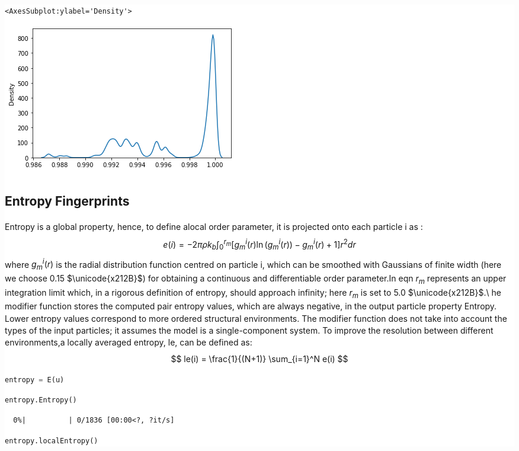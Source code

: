 

    <AxesSubplot:ylabel='Density'>




    
![png](images/output_14_2.png)
    


## Entropy Fingerprints

Entropy is a global property, hence, to define alocal order parameter, it is projected onto each particle i as :
$$ e(i) = -2 \pi \rho  k_b  \int_0^{r_m} [{g_m^i(r)}\ln(g_m^i(r)) - g_m^i(r) + 1 ] r^2 dr $$
where $g_m^i(r)$ is the radial distribution function centred on particle i, which can be smoothed with Gaussians of finite width (here we choose 0.15 $\unicode{x212B}$) for obtaining a continuous and differentiable order parameter.In eqn $r_m$ represents an upper integration limit which, in a rigorous definition of entropy, should approach infinity; here $r_m$ is set to 5.0 $\unicode{x212B}$.\\
he modifier function stores the computed pair entropy values, which are always negative, in the output particle property Entropy. Lower entropy values correspond to more ordered structural environments. The modifier function does not take into account the types of the input particles; it assumes the model is a single-component system.
To improve the resolution between different environments,a locally averaged entropy, le, can be defined as:
$$ le(i) = \frac{1}{(N+1)} \sum_{i=1}^N e(i) $$


```python
entropy = E(u)
```


```python
entropy.Entropy()
```


      0%|          | 0/1836 [00:00<?, ?it/s]



```python
entropy.localEntropy()
```


[contributors-shield]: https://img.shields.io/github/contributors/dmighty007/SolOrder.svg?style=for-the-badge
[contributors-url]: https://github.com/dmighty007/SolOrder/graphs/contributors
[forks-shield]: https://img.shields.io/github/forks/dmighty007/SolOrder.svg?style=for-the-badge
[forks-url]: https://github.com/dmighty007/SolOrder/network/members
[stars-shield]: https://img.shields.io/github/stars/dmighty007/SolOrder.svg?style=for-the-badge
[stars-url]: https://github.com/dmighty007/SolOrder/stargazers
[issues-shield]: https://img.shields.io/github/issues/dmighty007/SolOrder.svg?style=for-the-badge
[issues-url]: https://github.com/dmighty007/SolOrder/issues
[license-shield]: https://img.shields.io/github/license/dmighty007/SolOrder.svg?style=for-the-badge
[license-url]: https://github.com/dmighty007/SolOrder/blob/master/LICENSE.txt
[linkedin-shield]: https://img.shields.io/badge/-LinkedIn-black.svg?style=for-the-badge&logo=linkedin&colorB=555
[linkedin-url]: https://linkedin.com/in/dmighty007
[product-screenshot]: images/screenshot.png
[Next.js]: https://img.shields.io/badge/next.js-000000?style=for-the-badge&logo=nextdotjs&logoColor=white
[Next-url]: https://nextjs.org/
[React.js]: https://img.shields.io/badge/React-20232A?style=for-the-badge&logo=react&logoColor=61DAFB
[React-url]: https://reactjs.org/
[Vue.js]: https://img.shields.io/badge/Vue.js-35495E?style=for-the-badge&logo=vuedotjs&logoColor=4FC08D
[Vue-url]: https://vuejs.org/
[Angular.io]: https://img.shields.io/badge/Angular-DD0031?style=for-the-badge&logo=angular&logoColor=white
[Angular-url]: https://angular.io/
[Svelte.dev]: https://img.shields.io/badge/Svelte-4A4A55?style=for-the-badge&logo=svelte&logoColor=FF3E00
[Svelte-url]: https://svelte.dev/
[Laravel.com]: https://img.shields.io/badge/Laravel-FF2D20?style=for-the-badge&logo=laravel&logoColor=white
[Laravel-url]: https://laravel.com
[Bootstrap.com]: https://img.shields.io/badge/Bootstrap-563D7C?style=for-the-badge&logo=bootstrap&logoColor=white
[Bootstrap-url]: https://getbootstrap.com
[JQuery.com]: https://img.shields.io/badge/jQuery-0769AD?style=for-the-badge&logo=jquery&logoColor=white
[JQuery-url]: https://jquery.com 